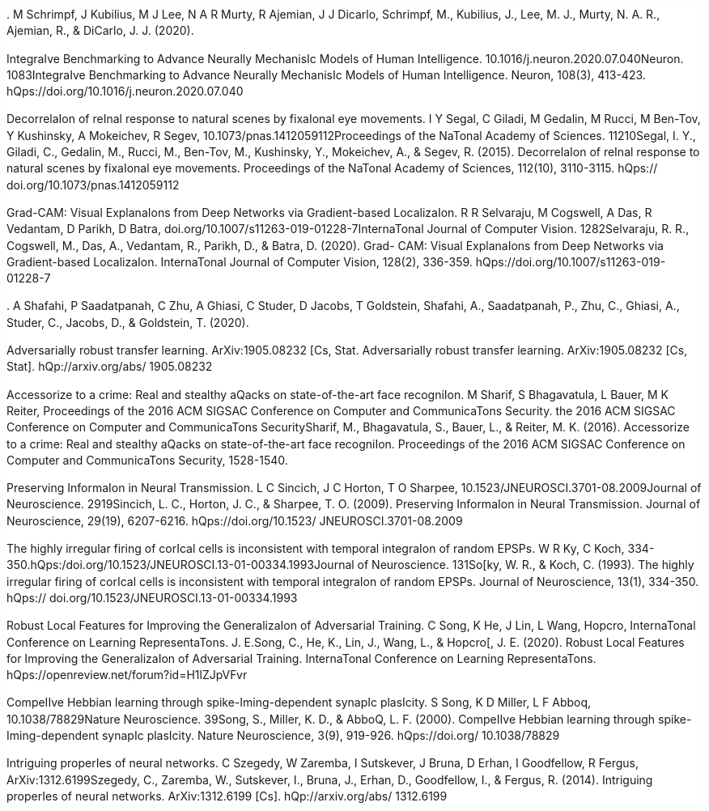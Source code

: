 . M Schrimpf, J Kubilius, M J Lee, N A R Murty, R Ajemian, J J Dicarlo, Schrimpf, M., Kubilius, J., Lee, M. J., Murty, N. A. R., Ajemian, R., & DiCarlo, J. J. (2020).

IntegraIve Benchmarking to Advance Neurally MechanisIc Models of Human Intelligence. 10.1016/j.neuron.2020.07.040Neuron. 1083IntegraIve Benchmarking to Advance Neurally MechanisIc Models of Human Intelligence. Neuron, 108(3), 413-423. hQps://doi.org/10.1016/j.neuron.2020.07.040

DecorrelaIon of reInal response to natural scenes by fixaIonal eye movements. I Y Segal, C Giladi, M Gedalin, M Rucci, M Ben-Tov, Y Kushinsky, A Mokeichev, R Segev, 10.1073/pnas.1412059112Proceedings of the NaTonal Academy of Sciences. 11210Segal, I. Y., Giladi, C., Gedalin, M., Rucci, M., Ben-Tov, M., Kushinsky, Y., Mokeichev, A., & Segev, R. (2015). DecorrelaIon of reInal response to natural scenes by fixaIonal eye movements. Proceedings of the NaTonal Academy of Sciences, 112(10), 3110-3115. hQps:// doi.org/10.1073/pnas.1412059112

Grad-CAM: Visual ExplanaIons from Deep Networks via Gradient-based LocalizaIon. R R Selvaraju, M Cogswell, A Das, R Vedantam, D Parikh, D Batra, doi.org/10.1007/s11263-019-01228-7InternaTonal Journal of Computer Vision. 1282Selvaraju, R. R., Cogswell, M., Das, A., Vedantam, R., Parikh, D., & Batra, D. (2020). Grad- CAM: Visual ExplanaIons from Deep Networks via Gradient-based LocalizaIon. InternaTonal Journal of Computer Vision, 128(2), 336-359. hQps://doi.org/10.1007/s11263-019-01228-7

. A Shafahi, P Saadatpanah, C Zhu, A Ghiasi, C Studer, D Jacobs, T Goldstein, Shafahi, A., Saadatpanah, P., Zhu, C., Ghiasi, A., Studer, C., Jacobs, D., & Goldstein, T. (2020).

Adversarially robust transfer learning. ArXiv:1905.08232 [Cs, Stat. Adversarially robust transfer learning. ArXiv:1905.08232 [Cs, Stat]. hQp://arxiv.org/abs/ 1905.08232

Accessorize to a crime: Real and stealthy aQacks on state-of-the-art face recogniIon. M Sharif, S Bhagavatula, L Bauer, M K Reiter, Proceedings of the 2016 ACM SIGSAC Conference on Computer and CommunicaTons Security. the 2016 ACM SIGSAC Conference on Computer and CommunicaTons SecuritySharif, M., Bhagavatula, S., Bauer, L., & Reiter, M. K. (2016). Accessorize to a crime: Real and stealthy aQacks on state-of-the-art face recogniIon. Proceedings of the 2016 ACM SIGSAC Conference on Computer and CommunicaTons Security, 1528-1540.

Preserving InformaIon in Neural Transmission. L C Sincich, J C Horton, T O Sharpee, 10.1523/JNEUROSCI.3701-08.2009Journal of Neuroscience. 2919Sincich, L. C., Horton, J. C., & Sharpee, T. O. (2009). Preserving InformaIon in Neural Transmission. Journal of Neuroscience, 29(19), 6207-6216. hQps://doi.org/10.1523/ JNEUROSCI.3701-08.2009

The highly irregular firing of corIcal cells is inconsistent with temporal integraIon of random EPSPs. W R Ky, C Koch, 334-350.hQps:/doi.org/10.1523/JNEUROSCI.13-01-00334.1993Journal of Neuroscience. 131So[ky, W. R., & Koch, C. (1993). The highly irregular firing of corIcal cells is inconsistent with temporal integraIon of random EPSPs. Journal of Neuroscience, 13(1), 334-350. hQps:// doi.org/10.1523/JNEUROSCI.13-01-00334.1993

Robust Local Features for Improving the GeneralizaIon of Adversarial Training. C Song, K He, J Lin, L Wang, Hopcro, InternaTonal Conference on Learning RepresentaTons. J. E.Song, C., He, K., Lin, J., Wang, L., & Hopcro[, J. E. (2020). Robust Local Features for Improving the GeneralizaIon of Adversarial Training. InternaTonal Conference on Learning RepresentaTons. hQps://openreview.net/forum?id=H1lZJpVFvr

CompeIIve Hebbian learning through spike-Iming-dependent synapIc plasIcity. S Song, K D Miller, L F Abboq, 10.1038/78829Nature Neuroscience. 39Song, S., Miller, K. D., & AbboQ, L. F. (2000). CompeIIve Hebbian learning through spike- Iming-dependent synapIc plasIcity. Nature Neuroscience, 3(9), 919-926. hQps://doi.org/ 10.1038/78829

Intriguing properIes of neural networks. C Szegedy, W Zaremba, I Sutskever, J Bruna, D Erhan, I Goodfellow, R Fergus, ArXiv:1312.6199Szegedy, C., Zaremba, W., Sutskever, I., Bruna, J., Erhan, D., Goodfellow, I., & Fergus, R. (2014). Intriguing properIes of neural networks. ArXiv:1312.6199 [Cs]. hQp://arxiv.org/abs/ 1312.6199
